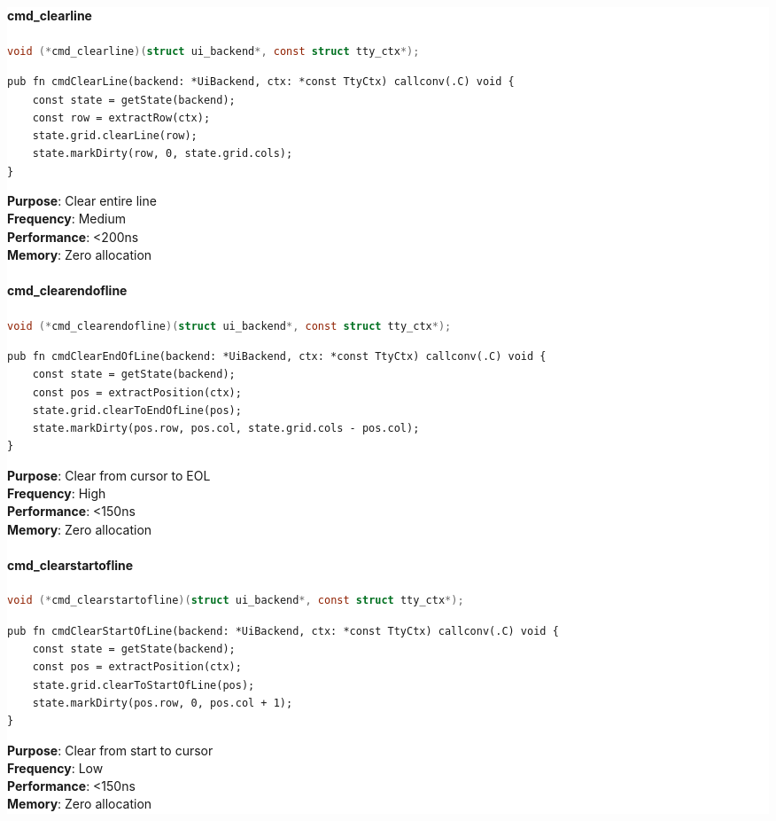 #### cmd_clearline
```c
void (*cmd_clearline)(struct ui_backend*, const struct tty_ctx*);
```

```zig
pub fn cmdClearLine(backend: *UiBackend, ctx: *const TtyCtx) callconv(.C) void {
    const state = getState(backend);
    const row = extractRow(ctx);
    state.grid.clearLine(row);
    state.markDirty(row, 0, state.grid.cols);
}
```

**Purpose**: Clear entire line  
**Frequency**: Medium  
**Performance**: <200ns  
**Memory**: Zero allocation  

#### cmd_clearendofline
```c
void (*cmd_clearendofline)(struct ui_backend*, const struct tty_ctx*);
```

```zig
pub fn cmdClearEndOfLine(backend: *UiBackend, ctx: *const TtyCtx) callconv(.C) void {
    const state = getState(backend);
    const pos = extractPosition(ctx);
    state.grid.clearToEndOfLine(pos);
    state.markDirty(pos.row, pos.col, state.grid.cols - pos.col);
}
```

**Purpose**: Clear from cursor to EOL  
**Frequency**: High  
**Performance**: <150ns  
**Memory**: Zero allocation  

#### cmd_clearstartofline
```c
void (*cmd_clearstartofline)(struct ui_backend*, const struct tty_ctx*);
```

```zig
pub fn cmdClearStartOfLine(backend: *UiBackend, ctx: *const TtyCtx) callconv(.C) void {
    const state = getState(backend);
    const pos = extractPosition(ctx);
    state.grid.clearToStartOfLine(pos);
    state.markDirty(pos.row, 0, pos.col + 1);
}
```

**Purpose**: Clear from start to cursor  
**Frequency**: Low  
**Performance**: <150ns  
**Memory**: Zero allocation  
